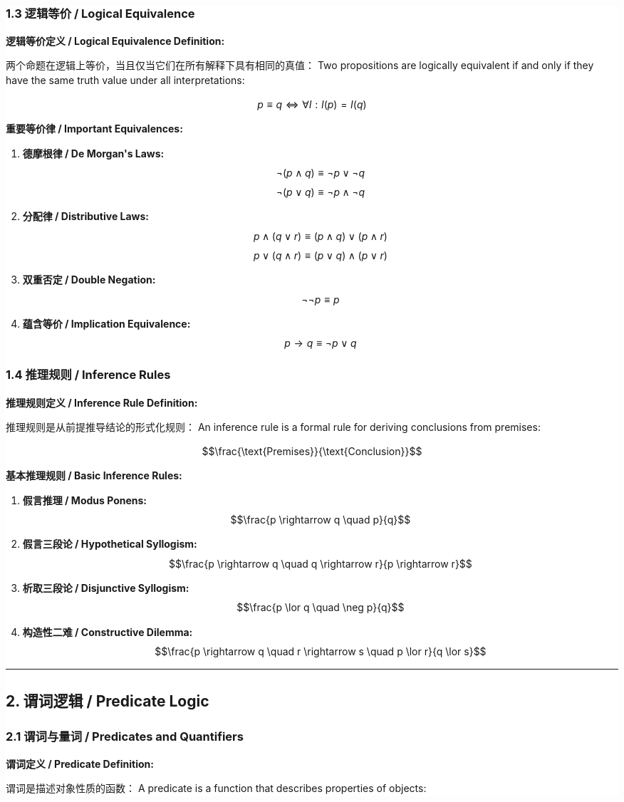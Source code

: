 ### 1.3 逻辑等价 / Logical Equivalence

**逻辑等价定义 / Logical Equivalence Definition:**

两个命题在逻辑上等价，当且仅当它们在所有解释下具有相同的真值：
Two propositions are logically equivalent if and only if they have the same truth value under all interpretations:

$$p \equiv q \Leftrightarrow \forall I: I(p) = I(q)$$

**重要等价律 / Important Equivalences:**

1. **德摩根律 / De Morgan's Laws:**
   $$\neg(p \land q) \equiv \neg p \lor \neg q$$
   $$\neg(p \lor q) \equiv \neg p \land \neg q$$

2. **分配律 / Distributive Laws:**
   $$p \land (q \lor r) \equiv (p \land q) \lor (p \land r)$$
   $$p \lor (q \land r) \equiv (p \lor q) \land (p \lor r)$$

3. **双重否定 / Double Negation:**
   $$\neg \neg p \equiv p$$

4. **蕴含等价 / Implication Equivalence:**
   $$p \rightarrow q \equiv \neg p \lor q$$

### 1.4 推理规则 / Inference Rules

**推理规则定义 / Inference Rule Definition:**

推理规则是从前提推导结论的形式化规则：
An inference rule is a formal rule for deriving conclusions from premises:

$$\frac{\text{Premises}}{\text{Conclusion}}$$

**基本推理规则 / Basic Inference Rules:**

1. **假言推理 / Modus Ponens:**
   $$\frac{p \rightarrow q \quad p}{q}$$

2. **假言三段论 / Hypothetical Syllogism:**
   $$\frac{p \rightarrow q \quad q \rightarrow r}{p \rightarrow r}$$

3. **析取三段论 / Disjunctive Syllogism:**
   $$\frac{p \lor q \quad \neg p}{q}$$

4. **构造性二难 / Constructive Dilemma:**
   $$\frac{p \rightarrow q \quad r \rightarrow s \quad p \lor r}{q \lor s}$$

---

## 2. 谓词逻辑 / Predicate Logic

### 2.1 谓词与量词 / Predicates and Quantifiers

**谓词定义 / Predicate Definition:**

谓词是描述对象性质的函数：
A predicate is a function that describes properties of objects:
